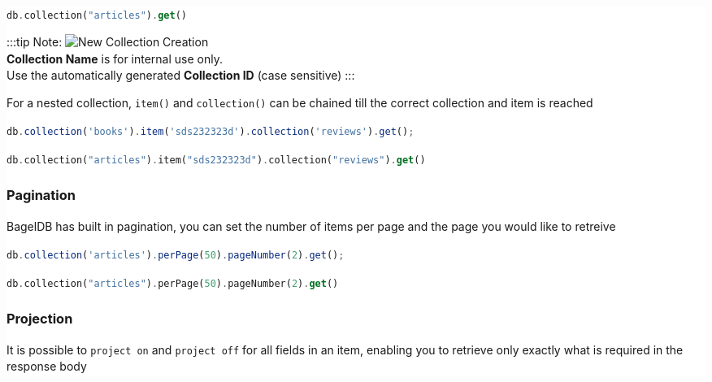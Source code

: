 </CodeGroupItem>

<CodeGroupItem title="Flutter">

```dart
db.collection("articles").get()
```

</CodeGroupItem>
</CodeGroup>

:::tip Note: <img alt="New Collection Creation" src="/assets/images/New_Collection_wide.png"/> <br/> **Collection Name** is for internal use only. <br/> Use the automatically generated **Collection ID** (case sensitive) :::

For a nested collection, `item()` and `collection()` can be chained till the correct collection and item is reached

<CodeGroup>
<CodeGroupItem title="JS">

```js
db.collection('books').item('sds232323d').collection('reviews').get();
```

</CodeGroupItem>

<CodeGroupItem title="Flutter">

```dart
db.collection("articles").item("sds232323d").collection("reviews").get()
```

</CodeGroupItem>
</CodeGroup>

### Pagination

BagelDB has built in pagination, you can set the number of items per page and the page you would like to retreive

<CodeGroup>
<CodeGroupItem title="JS">

```js
db.collection('articles').perPage(50).pageNumber(2).get();
```

</CodeGroupItem>

<CodeGroupItem title="Flutter">

```dart
db.collection("articles").perPage(50).pageNumber(2).get()

```

</CodeGroupItem>
</CodeGroup>

### Projection

It is possible to `project on` and `project off` for all fields in an item, enabling you to retrieve only exactly what is required in the response body

